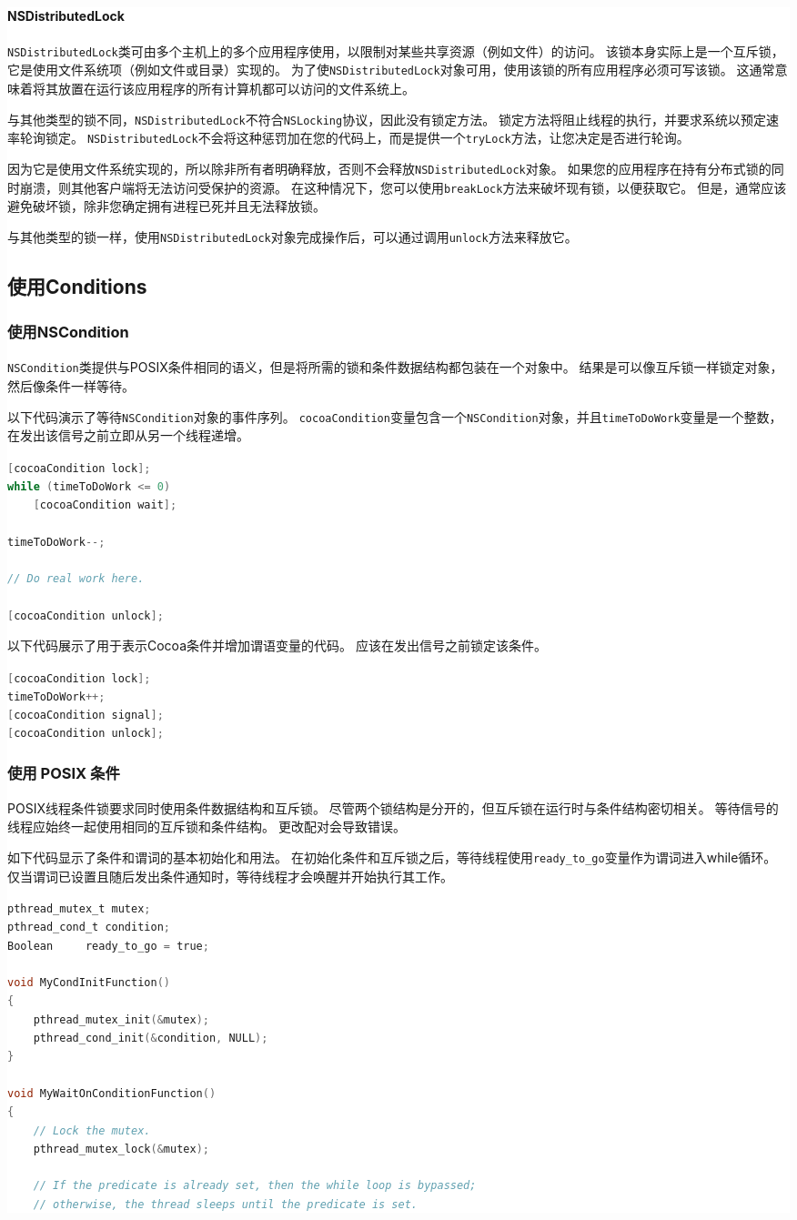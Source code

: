 #### NSDistributedLock

`NSDistributedLock`类可由多个主机上的多个应用程序使用，以限制对某些共享资源（例如文件）的访问。 该锁本身实际上是一个互斥锁，它是使用文件系统项（例如文件或目录）实现的。 为了使`NSDistributedLock`对象可用，使用该锁的所有应用程序必须可写该锁。 这通常意味着将其放置在运行该应用程序的所有计算机都可以访问的文件系统上。

与其他类型的锁不同，`NSDistributedLock`不符合`NSLocking`协议，因此没有锁定方法。 锁定方法将阻止线程的执行，并要求系统以预定速率轮询锁定。 `NSDistributedLock`不会将这种惩罚加在您的代码上，而是提供一个`tryLock`方法，让您决定是否进行轮询。

因为它是使用文件系统实现的，所以除非所有者明确释放，否则不会释放`NSDistributedLock`对象。 如果您的应用程序在持有分布式锁的同时崩溃，则其他客户端将无法访问受保护的资源。 在这种情况下，您可以使用`breakLock`方法来破坏现有锁，以便获取它。 但是，通常应该避免破坏锁，除非您确定拥有进程已死并且无法释放锁。

与其他类型的锁一样，使用`NSDistributedLock`对象完成操作后，可以通过调用`unlock`方法来释放它。

## 使用Conditions

### 使用NSCondition

`NSCondition`类提供与POSIX条件相同的语义，但是将所需的锁和条件数据结构都包装在一个对象中。 结果是可以像互斥锁一样锁定对象，然后像条件一样等待。

以下代码演示了等待`NSCondition`对象的事件序列。 `cocoaCondition`变量包含一个`NSCondition`对象，并且`timeToDoWork`变量是一个整数，在发出该信号之前立即从另一个线程递增。

```objectivec
[cocoaCondition lock];
while (timeToDoWork <= 0)
    [cocoaCondition wait];
 
timeToDoWork--;
 
// Do real work here.
 
[cocoaCondition unlock];
```

以下代码展示了用于表示Cocoa条件并增加谓语变量的代码。 应该在发出信号之前锁定该条件。

```objectivec
[cocoaCondition lock];
timeToDoWork++;
[cocoaCondition signal];
[cocoaCondition unlock];
```

### 使用 POSIX 条件

POSIX线程条件锁要求同时使用条件数据结构和互斥锁。 尽管两个锁结构是分开的，但互斥锁在运行时与条件结构密切相关。 等待信号的线程应始终一起使用相同的互斥锁和条件结构。 更改配对会导致错误。

如下代码显示了条件和谓词的基本初始化和用法。 在初始化条件和互斥锁之后，等待线程使用`ready_to_go`变量作为谓词进入while循环。 仅当谓词已设置且随后发出条件通知时，等待线程才会唤醒并开始执行其工作。

```objectivec
pthread_mutex_t mutex;
pthread_cond_t condition;
Boolean     ready_to_go = true;
 
void MyCondInitFunction()
{
    pthread_mutex_init(&mutex);
    pthread_cond_init(&condition, NULL);
}
 
void MyWaitOnConditionFunction()
{
    // Lock the mutex.
    pthread_mutex_lock(&mutex);
 
    // If the predicate is already set, then the while loop is bypassed;
    // otherwise, the thread sleeps until the predicate is set.
```